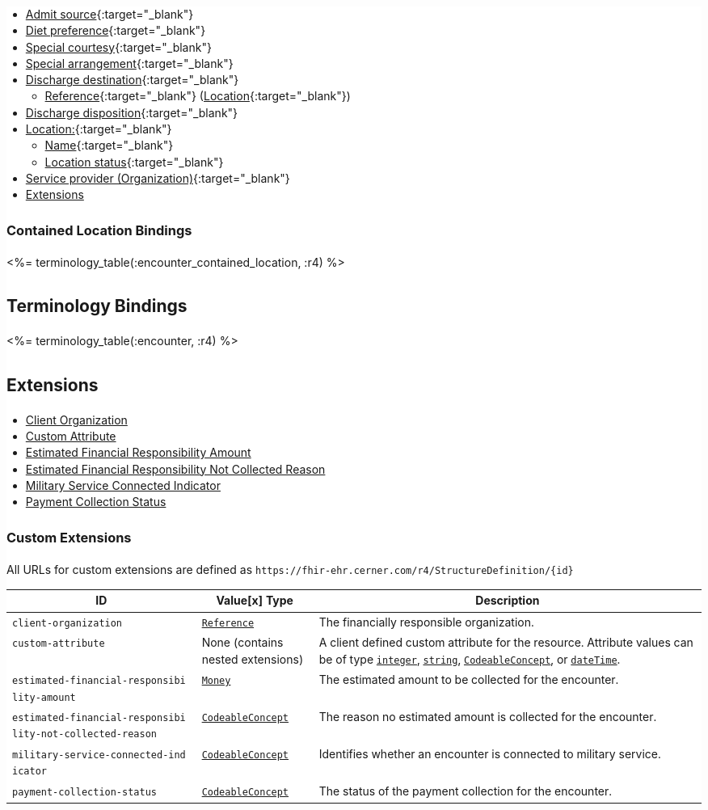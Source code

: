  * [Admit source](https://hl7.org/fhir/r4/encounter-definitions.html#Encounter.hospitalization.admitSource){:target="_blank"}
  * [Diet preference](https://hl7.org/fhir/r4/encounter-definitions.html#Encounter.hospitalization.dietPreference){:target="_blank"}
  * [Special courtesy](https://hl7.org/fhir/r4/encounter-definitions.html#Encounter.hospitalization.specialCourtesy){:target="_blank"}
  * [Special arrangement](https://hl7.org/fhir/r4/encounter-definitions.html#Encounter.hospitalization.specialArrangement){:target="_blank"}
  * [Discharge destination](https://hl7.org/fhir/r4/encounter-definitions.html#Encounter.hospitalization.destination){:target="_blank"}
    * [Reference](https://hl7.org/fhir/r4/references.html#Reference){:target="_blank"} ([Location](https://hl7.org/fhir/r4/location.html){:target="_blank"})
  * [Discharge disposition](https://hl7.org/fhir/r4/encounter-definitions.html#Encounter.hospitalization.dischargeDisposition){:target="_blank"}
* [Location:](https://hl7.org/fhir/r4/encounter-definitions.html#Encounter.location){:target="_blank"}
  * [Name](https://hl7.org/fhir/r4/encounter-definitions.html#Encounter.location.location){:target="_blank"}
  * [Location status](https://hl7.org/fhir/r4/encounter-definitions.html#Encounter.location.status){:target="_blank"}
* [Service provider (Organization)](https://hl7.org/fhir/r4/encounter-definitions.html#Encounter.serviceProvider){:target="_blank"}
* [Extensions](#extensions)

### Contained Location Bindings

<%= terminology_table(:encounter_contained_location, :r4) %>

## Terminology Bindings

<%= terminology_table(:encounter, :r4) %>

## Extensions

* [Client Organization]
* [Custom Attribute]
* [Estimated Financial Responsibility Amount]
* [Estimated Financial Responsibility Not Collected Reason]
* [Military Service Connected Indicator]
* [Payment Collection Status]

### Custom Extensions

All URLs for custom extensions are defined as `https://fhir-ehr.cerner.com/r4/StructureDefinition/{id}`

 ID                                                        | Value\[x] Type                                                   | Description
-----------------------------------------------------------|------------------------------------------------------------------|----------------------------------------------------------------
 `client-organization`                                     | [`Reference`](https://hl7.org/fhir/r4/references.html#Reference) | The financially responsible organization.
 `custom-attribute`                                        | None (contains nested extensions)                                | A client defined custom attribute for the resource. Attribute values can be of type [`integer`], [`string`], [`CodeableConcept`], or [`dateTime`].
 `estimated-financial-responsibility-amount`               | [`Money`]                                                        | The estimated amount to be collected for the encounter.
 `estimated-financial-responsibility-not-collected-reason` | [`CodeableConcept`]                                              | The reason no estimated amount is collected for the encounter.
 `military-service-connected-indicator`                    | [`CodeableConcept`]                                              | Identifies whether an encounter is connected to military service.
 `payment-collection-status`                               | [`CodeableConcept`]                                              | The status of the payment collection for the encounter.


[`_count`]: https://hl7.org/fhir/r4/search.html#count
[`CodeableConcept`]: https://hl7.org/fhir/r4/datatypes.html#CodeableConcept
[`dateTime`]: https://hl7.org/fhir/r4/datatypes.html#dateTime
[`integer`]: https://hl7.org/fhir/r4/datatypes.html#integer
[`Money`]: https://hl7.org/fhir/r4/datatypes.html#Money
[`number`]: https://hl7.org/fhir/r4/search.html#number
[`reference`]: https://hl7.org/fhir/r4/search.html#reference
[`string`]: https://hl7.org/fhir/r4/datatypes.html#string
[`token`]: https://hl7.org/fhir/r4/search.html#token
[Client Organization]: #custom-extensions
[Custom Attribute]: #custom-extensions
[contained]: https://hl7.org/fhir/r4/references.html#contained
[Encounter.hospitalization.destination]: https://hl7.org/fhir/r4/encounter-definitions.html#Encounter.hospitalization.destination
[Encounter.location.location]: https://hl7.org/fhir/r4/encounter-definitions.html#Encounter.location.location
[Encounter.period]: https://hl7.org/fhir/r4/encounter-definitions.html#Encounter.period
[Encounter.serviceProvider]: https://hl7.org/fhir/r4/encounter-definitions.html#Encounter.serviceProvider
[errors]: ../../../#client-errors
[Estimated Financial Responsibility Amount]: #custom-extensions
[Estimated Financial Responsibility Not Collected Reason]: #custom-extensions
[Military Service Connected Indicator]: #custom-extensions
[OperationOutcomes]: ../../../#operation-outcomes
[Payment Collection Status]: #custom-extensions